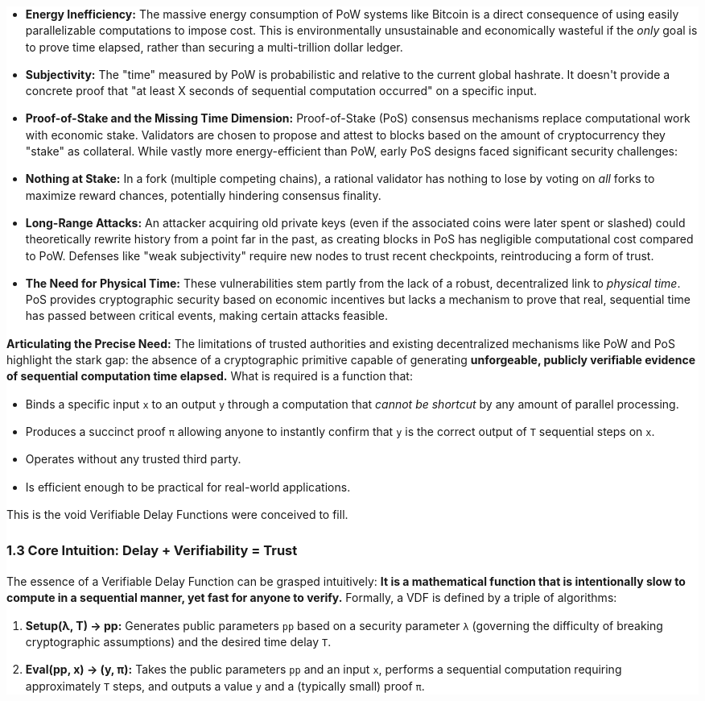 *   **Energy Inefficiency:** The massive energy consumption of PoW systems like Bitcoin is a direct consequence of using easily parallelizable computations to impose cost. This is environmentally unsustainable and economically wasteful if the *only* goal is to prove time elapsed, rather than securing a multi-trillion dollar ledger.

*   **Subjectivity:** The "time" measured by PoW is probabilistic and relative to the current global hashrate. It doesn't provide a concrete proof that "at least X seconds of sequential computation occurred" on a specific input.

*   **Proof-of-Stake and the Missing Time Dimension:** Proof-of-Stake (PoS) consensus mechanisms replace computational work with economic stake. Validators are chosen to propose and attest to blocks based on the amount of cryptocurrency they "stake" as collateral. While vastly more energy-efficient than PoW, early PoS designs faced significant security challenges:

*   **Nothing at Stake:** In a fork (multiple competing chains), a rational validator has nothing to lose by voting on *all* forks to maximize reward chances, potentially hindering consensus finality.

*   **Long-Range Attacks:** An attacker acquiring old private keys (even if the associated coins were later spent or slashed) could theoretically rewrite history from a point far in the past, as creating blocks in PoS has negligible computational cost compared to PoW. Defenses like "weak subjectivity" require new nodes to trust recent checkpoints, reintroducing a form of trust.

*   **The Need for Physical Time:** These vulnerabilities stem partly from the lack of a robust, decentralized link to *physical time*. PoS provides cryptographic security based on economic incentives but lacks a mechanism to prove that real, sequential time has passed between critical events, making certain attacks feasible.

**Articulating the Precise Need:** The limitations of trusted authorities and existing decentralized mechanisms like PoW and PoS highlight the stark gap: the absence of a cryptographic primitive capable of generating **unforgeable, publicly verifiable evidence of sequential computation time elapsed.** What is required is a function that:

*   Binds a specific input `x` to an output `y` through a computation that *cannot be shortcut* by any amount of parallel processing.

*   Produces a succinct proof `π` allowing anyone to instantly confirm that `y` is the correct output of `T` sequential steps on `x`.

*   Operates without any trusted third party.

*   Is efficient enough to be practical for real-world applications.

This is the void Verifiable Delay Functions were conceived to fill.

### 1.3 Core Intuition: Delay + Verifiability = Trust

The essence of a Verifiable Delay Function can be grasped intuitively: **It is a mathematical function that is intentionally slow to compute in a sequential manner, yet fast for anyone to verify.** Formally, a VDF is defined by a triple of algorithms:

1.  **Setup(λ, T) → pp:** Generates public parameters `pp` based on a security parameter `λ` (governing the difficulty of breaking cryptographic assumptions) and the desired time delay `T`.

2.  **Eval(pp, x) → (y, π):** Takes the public parameters `pp` and an input `x`, performs a sequential computation requiring approximately `T` steps, and outputs a value `y` and a (typically small) proof `π`.
